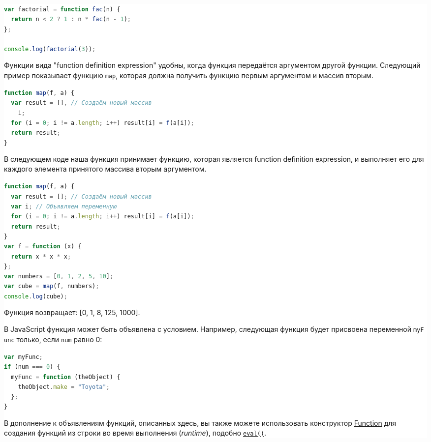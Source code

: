```js
var factorial = function fac(n) {
  return n < 2 ? 1 : n * fac(n - 1);
};

console.log(factorial(3));
```

Функции вида "function definition expression" удобны, когда функция передаётся аргументом другой функции. Следующий пример показывает функцию `map`, которая должна получить функцию первым аргументом и массив вторым.

```js
function map(f, a) {
  var result = [], // Создаём новый массив
    i;
  for (i = 0; i != a.length; i++) result[i] = f(a[i]);
  return result;
}
```

В следующем коде наша функция принимает функцию, которая является function definition expression, и выполняет его для каждого элемента принятого массива вторым аргументом.

```js
function map(f, a) {
  var result = []; // Создаём новый массив
  var i; // Объявляем переменную
  for (i = 0; i != a.length; i++) result[i] = f(a[i]);
  return result;
}
var f = function (x) {
  return x * x * x;
};
var numbers = [0, 1, 2, 5, 10];
var cube = map(f, numbers);
console.log(cube);
```

Функция возвращает: \[0, 1, 8, 125, 1000].

В JavaScript функция может быть объявлена с условием. Например, следующая функция будет присвоена переменной `myFunc` только, если `num` равно 0:

```js
var myFunc;
if (num === 0) {
  myFunc = function (theObject) {
    theObject.make = "Toyota";
  };
}
```

В дополнение к объявлениям функций, описанных здесь, вы также можете использовать конструктор [Function](/ru/docs/Web/JavaScript/Reference/Global_Objects/Function) для создания функций из строки во время выполнения (_runtime_), подобно [`eval()`](/ru/docs/Web/JavaScript/Reference/Global_Objects/eval).
